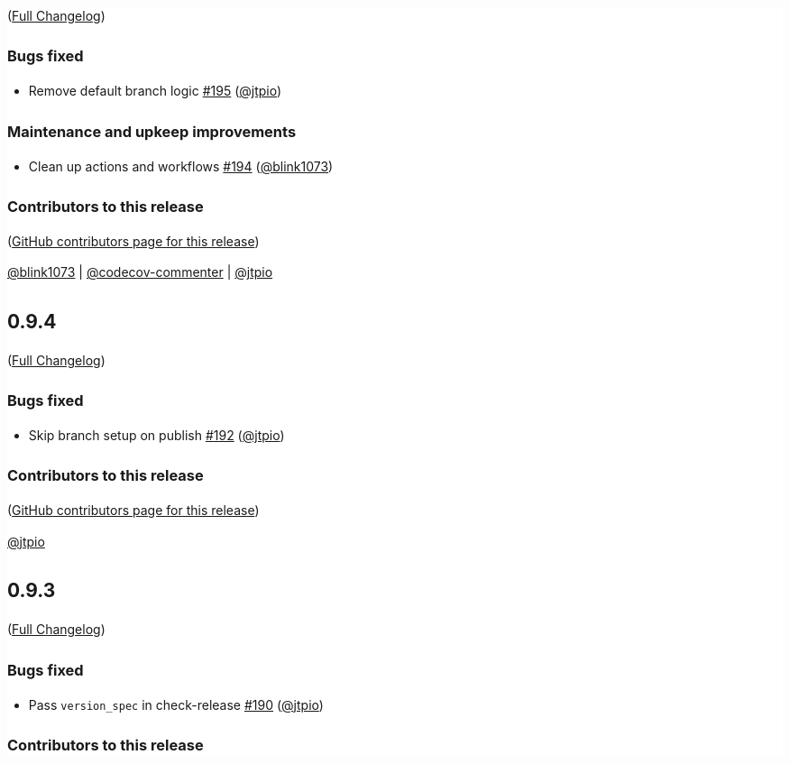([Full Changelog](https://github.com/jupyter-server/jupyter_releaser/compare/v1...95b14a79f2f59b0c31e2230a3b407c674007cacb))

### Bugs fixed

- Remove default branch logic [#195](https://github.com/jupyter-server/jupyter_releaser/pull/195) ([@jtpio](https://github.com/jtpio))

### Maintenance and upkeep improvements

- Clean up actions and workflows [#194](https://github.com/jupyter-server/jupyter_releaser/pull/194) ([@blink1073](https://github.com/blink1073))

### Contributors to this release

([GitHub contributors page for this release](https://github.com/jupyter-server/jupyter_releaser/graphs/contributors?from=2021-10-21&to=2021-10-22&type=c))

[@blink1073](https://github.com/search?q=repo%3Ajupyter-server%2Fjupyter_releaser+involves%3Ablink1073+updated%3A2021-10-21..2021-10-22&type=Issues) | [@codecov-commenter](https://github.com/search?q=repo%3Ajupyter-server%2Fjupyter_releaser+involves%3Acodecov-commenter+updated%3A2021-10-21..2021-10-22&type=Issues) | [@jtpio](https://github.com/search?q=repo%3Ajupyter-server%2Fjupyter_releaser+involves%3Ajtpio+updated%3A2021-10-21..2021-10-22&type=Issues)

## 0.9.4

([Full Changelog](https://github.com/jupyter-server/jupyter_releaser/compare/v1...6daa3cc0f156ac390e17fe9a5b03395226022149))

### Bugs fixed

- Skip branch setup on publish [#192](https://github.com/jupyter-server/jupyter_releaser/pull/192) ([@jtpio](https://github.com/jtpio))

### Contributors to this release

([GitHub contributors page for this release](https://github.com/jupyter-server/jupyter_releaser/graphs/contributors?from=2021-10-20&to=2021-10-21&type=c))

[@jtpio](https://github.com/search?q=repo%3Ajupyter-server%2Fjupyter_releaser+involves%3Ajtpio+updated%3A2021-10-20..2021-10-21&type=Issues)

## 0.9.3

([Full Changelog](https://github.com/jupyter-server/jupyter_releaser/compare/v1...25c6e9b61ea383e086e6ff25f4d73b8cbeb26d0d))

### Bugs fixed

- Pass `version_spec` in check-release [#190](https://github.com/jupyter-server/jupyter_releaser/pull/190) ([@jtpio](https://github.com/jtpio))

### Contributors to this release
